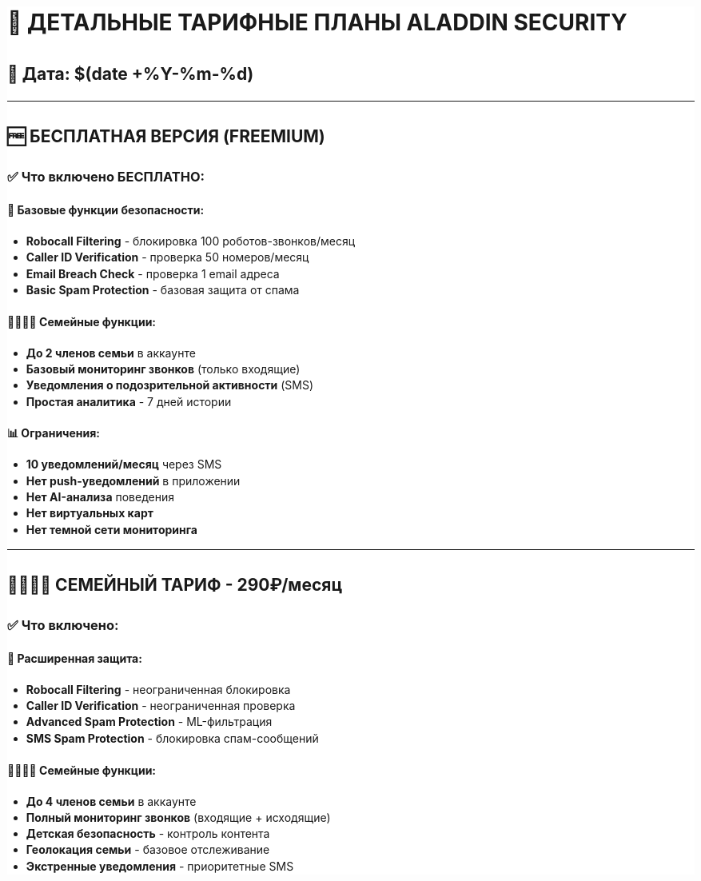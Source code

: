 # 💎 ДЕТАЛЬНЫЕ ТАРИФНЫЕ ПЛАНЫ ALADDIN SECURITY

## 📅 Дата: $(date +%Y-%m-%d)

---

## 🆓 БЕСПЛАТНАЯ ВЕРСИЯ (FREEMIUM)

### ✅ Что включено БЕСПЛАТНО:

#### 📱 Базовые функции безопасности:
- **Robocall Filtering** - блокировка 100 роботов-звонков/месяц
- **Caller ID Verification** - проверка 50 номеров/месяц
- **Email Breach Check** - проверка 1 email адреса
- **Basic Spam Protection** - базовая защита от спама

#### 👨‍👩‍👧‍👦 Семейные функции:
- **До 2 членов семьи** в аккаунте
- **Базовый мониторинг звонков** (только входящие)
- **Уведомления о подозрительной активности** (SMS)
- **Простая аналитика** - 7 дней истории

#### 📊 Ограничения:
- **10 уведомлений/месяц** через SMS
- **Нет push-уведомлений** в приложении
- **Нет AI-анализа** поведения
- **Нет виртуальных карт**
- **Нет темной сети мониторинга**

---

## 👨‍👩‍👧‍👦 СЕМЕЙНЫЙ ТАРИФ - 290₽/месяц

### ✅ Что включено:

#### 📱 Расширенная защита:
- **Robocall Filtering** - неограниченная блокировка
- **Caller ID Verification** - неограниченная проверка
- **Advanced Spam Protection** - ML-фильтрация
- **SMS Spam Protection** - блокировка спам-сообщений

#### 👨‍👩‍👧‍👦 Семейные функции:
- **До 4 членов семьи** в аккаунте
- **Полный мониторинг звонков** (входящие + исходящие)
- **Детская безопасность** - контроль контента
- **Геолокация семьи** - базовое отслеживание
- **Экстренные уведомления** - приоритетные SMS
